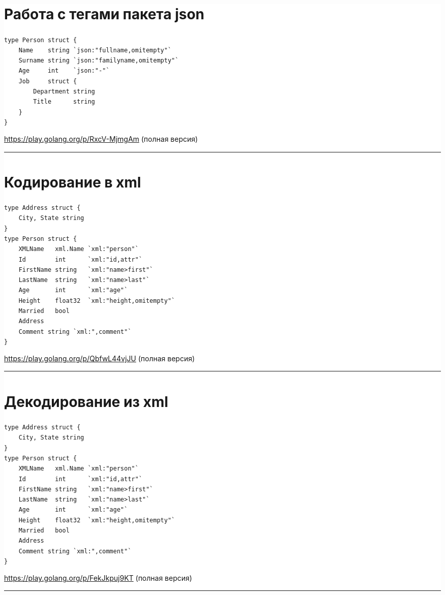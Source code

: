 
# Работа с тегами пакета json

```
type Person struct {
	Name    string `json:"fullname,omitempty"`
	Surname string `json:"familyname,omitempty"`
	Age     int    `json:"-"`
	Job     struct {
		Department string
		Title      string
	}
}
```


https://play.golang.org/p/RxcV-MjmgAm (полная версия)


---

# Кодирование в xml

```
type Address struct {
	City, State string
}
type Person struct {
	XMLName   xml.Name `xml:"person"`
	Id        int      `xml:"id,attr"`
	FirstName string   `xml:"name>first"`
	LastName  string   `xml:"name>last"`
	Age       int      `xml:"age"`
	Height    float32  `xml:"height,omitempty"`
	Married   bool
	Address
	Comment string `xml:",comment"`
}
```

https://play.golang.org/p/QbfwL44vjJU (полная версия)

---

# Декодирование из xml

```
type Address struct {
	City, State string
}
type Person struct {
	XMLName   xml.Name `xml:"person"`
	Id        int      `xml:"id,attr"`
	FirstName string   `xml:"name>first"`
	LastName  string   `xml:"name>last"`
	Age       int      `xml:"age"`
	Height    float32  `xml:"height,omitempty"`
	Married   bool
	Address
	Comment string `xml:",comment"`
}
```
https://play.golang.org/p/FekJkpuj9KT (полная версия)

---